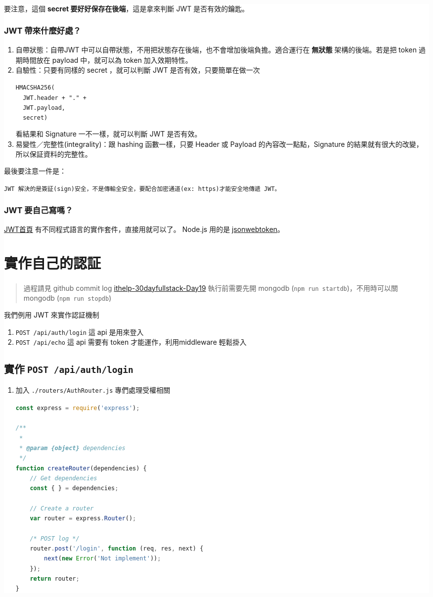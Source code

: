 要注意，這個 **secret 要好好保存在後端**，這是拿來判斷 JWT 是否有效的鑰匙。

### JWT 帶來什麼好處？

1. 自帶狀態：自帶JWT 中可以自帶狀態，不用把狀態存在後端，也不會增加後端負擔。適合運行在 **無狀態** 架構的後端。若是把 token 過期時間放在 payload 中，就可以為 token 加入效期特性。
2. 自驗性：只要有同樣的 secret ，就可以判斷 JWT 是否有效，只要簡單在做一次
    ```
    HMACSHA256(
      JWT.header + "." +
      JWT.payload,
      secret)
    ```
    看結果和 Signature 一不一樣，就可以判斷 JWT 是否有效。
3. 易變性／完整性(integrality)：跟 hashing 函數一樣，只要 Header 或 Payload 的內容改一點點，Signature 的結果就有很大的改變，所以保証資料的完整性。

最後要注意一件是：
```
JWT 解決的是簽証(sign)安全，不是傳輸全安全，要配合加密通道(ex: https)才能安全地傳遞 JWT。
```

### JWT 要自己寫嗎？
[JWT首頁](https://jwt.io/) 有不同程式語言的實作套件，直接用就可以了。
Node.js 用的是 [jsonwebtoken](https://github.com/auth0/node-jsonwebtoken)。

# 實作自己的認証
> 過程請見 github commit log [ithelp-30dayfullstack-Day19](https://github.com/eugenechen0514/ithelp-30dayfullstack-Day19)
    執行前需要先開 mongodb (`npm run startdb`)，不用時可以關 mongodb (`npm run stopdb`)

我們例用 JWT 來實作認証機制
1. `POST /api/auth/login` 這 api 是用來登入
2. `POST /api/echo` 這 api 需要有 token 才能運作，利用middleware 輕鬆掛入


## 實作 `POST /api/auth/login`

1. 加入 `./routers/AuthRouter.js` 專們處理受權相關
    ``` javascript
    const express = require('express');
    
    /**
     * 
     * @param {object} dependencies
     */
    function createRouter(dependencies) {
        // Get dependencies
        const { } = dependencies;
    
        // Create a router
        var router = express.Router();
    
        /* POST log */
        router.post('/login', function (req, res, next) {
            next(new Error('Not implement'));
        });
        return router;
    }
    